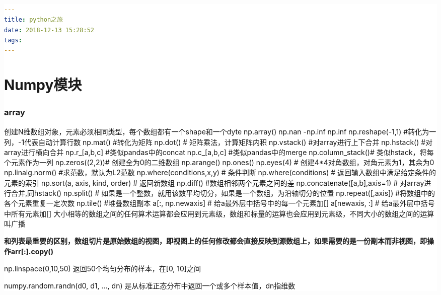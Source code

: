 ```yaml
---
title: python之旅
date: 2018-12-13 15:28:52
tags:
---
```


# Numpy模块
### array


创建N维数组对象，元素必须相同类型，每个数组都有一个shape和一个dyte
np.array()
np.nan
-np.inf
np.inf
np.reshape(-1,1) #转化为一列，-1代表自动计算行数
np.mat() #转化为矩阵
np.dot() # 矩阵乘法，计算矩阵内积
np.vstack() #对array进行上下合并
np.hstack() #对array进行横向合并
np.r_[a,b,c] #类似pandas中的concat
np.c_[a,b,c] #类似pandas中的merge
np.column_stack()# 类似hstack，将每个元素作为一列
np.zeros((2,2))# 创建全为0的二维数组
np.arange()
np.ones()
np.eyes(4) # 创建4*4对角数组，对角元素为1，其余为0
np.linalg.norm() #求范数，默认为L2范数
np.where(conditions,x,y) # 条件判断
np.where(conditions) # 返回输入数组中满足给定条件的元素的索引
np.sort(a, axis, kind, order) # 返回新数组
np.diff() #数组相邻两个元素之间的差
np.concatenate([a,b],axis=1) # 对array进行合并,同hstack()
np.split() # 如果是一个整数，就用该数平均切分，如果是一个数组，为沿轴切分的位置
np.repeat([,axis]) #将数组中的各个元素重复一定次数
np.tile() #堆叠数组副本
a[:, np.newaxis] # 给a最外层中括号中的每一个元素加[]
a[newaxis, :] # 给a最外层中括号中所有元素加[]
大小相等的数组之间的任何算术运算都会应用到元素级，数组和标量的运算也会应用到元素级，不同大小的数组之间的运算叫广播


**和列表最重要的区别，数组切片是原始数组的视图，即视图上的任何修改都会直接反映到源数组上，如果需要的是一份副本而非视图，即操作arr[:].copy()**



np.linspace(0,10,50)
返回50个均匀分布的样本，在[0, 10]之间

numpy.random.randn(d0, d1, ..., dn)
是从标准正态分布中返回一个或多个样本值，dn指维数
